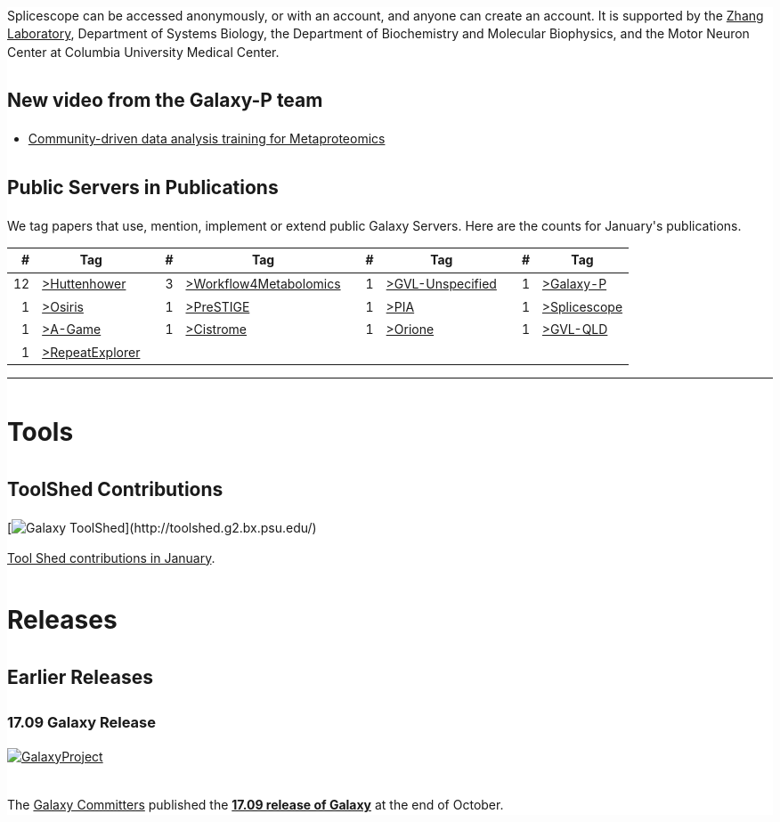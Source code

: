 Splicescope can be accessed anonymously, or with an account, and anyone can create an account.  It is supported by the [Zhang Laboratory](https://zhanglab.c2b2.columbia.edu/index.php/Main_Page), Department of Systems Biology, the Department of Biochemistry and Molecular Biophysics, and the Motor Neuron Center at Columbia University Medical Center.

## New video from the Galaxy-P team

* [Community-driven data analysis training for Metaproteomics](https://www.youtube.com/watch?v=Vywt_-D5Kek)

## Public Servers in Publications

We tag papers that use, mention, implement or extend public Galaxy Servers.  Here are the counts for January's publications.

| # | Tag | | # | Tag | | # | Tag | | # | Tag | 
| ---: | --- | --- | ---: | --- | --- | ---: | --- | --- | ---: | --- |
| 12 | [>Huttenhower](https://www.zotero.org/groups/1732893/galaxy/items/order/dateAdded/sort/desc/tag/>Huttenhower) | | 3 | [>Workflow4Metabolomics](https://www.zotero.org/groups/1732893/galaxy/items/order/dateAdded/sort/desc/tag/>Workflow4Metabolomics) | | 1 | [>GVL-Unspecified](https://www.zotero.org/groups/1732893/galaxy/items/order/dateAdded/sort/desc/tag/>GVL-Unspecified) | | 1 | [>Galaxy-P](https://www.zotero.org/groups/1732893/galaxy/items/order/dateAdded/sort/desc/tag/>Galaxy-P) | 
| 1 | [>Osiris](https://www.zotero.org/groups/1732893/galaxy/items/order/dateAdded/sort/desc/tag/>Osiris) | | 1 | [>PreSTIGE](https://www.zotero.org/groups/1732893/galaxy/items/order/dateAdded/sort/desc/tag/>PreSTIGE) | | 1 | [>PIA](https://www.zotero.org/groups/1732893/galaxy/items/order/dateAdded/sort/desc/tag/>PIA) | | 1 | [>Splicescope](https://www.zotero.org/groups/1732893/galaxy/items/order/dateAdded/sort/desc/tag/>Splicescope) | 
| 1 | [>A-Game](https://www.zotero.org/groups/1732893/galaxy/items/order/dateAdded/sort/desc/tag/>A-Game) | | 1 | [>Cistrome](https://www.zotero.org/groups/1732893/galaxy/items/order/dateAdded/sort/desc/tag/>Cistrome) | | 1 | [>Orione](https://www.zotero.org/groups/1732893/galaxy/items/order/dateAdded/sort/desc/tag/>Orione) | | 1 | [>GVL-QLD](https://www.zotero.org/groups/1732893/galaxy/items/order/dateAdded/sort/desc/tag/>GVL-QLD) | 
| 1 | [>RepeatExplorer](https://www.zotero.org/groups/1732893/galaxy/items/order/dateAdded/sort/desc/tag/>RepeatExplorer) | | | | | | | | | | |


----

# Tools

## ToolShed Contributions

<div class='right'>[<img src="/src/images/galaxy-logos/galaxy-toolshed-300.png" alt="Galaxy ToolShed" width="150"  />](http://toolshed.g2.bx.psu.edu/)</div>

[Tool Shed contributions in January](/src/toolshed/contributions/2018-01/index.md).

# Releases

## Earlier Releases

### 17.09 Galaxy Release

<div class="right">
<a href='http://getgalaxy.org'><img src="/src/images/logos/GalaxyNewLogo_GalaxyProject_Trans.png" alt="GalaxyProject" width="200" /></a><br /><br />
</div>

The [Galaxy Committers](https://github.com/galaxyproject/galaxy/blob/dev/doc/source/project/organization.rst) published the **[17.09 release of Galaxy](https://docs.galaxyproject.org/en/master/releases/17.09_announce.html)** at the end of October.
